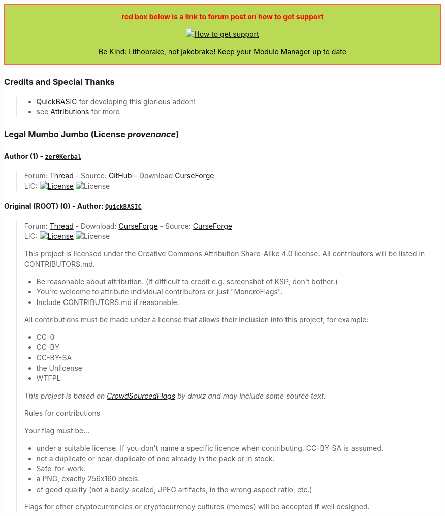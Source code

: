 <div style="border:0.5px solid Tomato; background-color: #BADA55; color: #FF0000; text-align:center">
  <p><b>red box below is a link to forum post on how to get support</b></p>
  <a href="https://forum.kerbalspaceprogram.com/index.php?/topic/83212-*">
    <p><img src="https://i.postimg.cc/vHP6zmrw/image.png" alt="How to get support"></p></a>
  <p style="color: #000000;">Be Kind: Lithobrake, not jakebrake! Keep your Module Manager up to date</p>
</div>

### Credits and Special Thanks

>* [QuickBASIC][auth-link] for developing this glorious addon!
>* see [Attributions][attrb] for more

### Legal Mumbo Jumbo (License *provenance*)

#### Author (1) - [`zer0Kerbal`][zedK]

> Forum: [Thread][forum] - Source: [GitHub][GITHUB:url] - Download [CurseForge][CURSFG:url]  
> LIC: [![License][LIC:shd]][LIC:url] ![License][LIC:log]

#### Original (ROOT) (0) - Author: [`QuickBASIC`][auth-link]

> Forum: [Thread][0:thr] - Download: [CurseForge][0:dwn] - Source: [CurseForge][0:src]  
> LIC: [![License][0:shd]][0:url] ![License][0:log]
>
> This project is licensed under the Creative Commons Attribution Share-Alike 4.0 license.
> All contributors will be listed in CONTRIBUTORS.md.
>
>* Be reasonable about attribution. (If difficult to credit e.g. screenshot of KSP, don't bother.)
>* You're welcome to attribute individual contributors or just "MoneroFlags".
>* Include CONTRIBUTORS.md if reasonable.
>
> All contributions must be made under a license that allows their inclusion into this project, for example:
>
>* CC-0
>* CC-BY
>* CC-BY-SA
>* the Unlicense
>* WTFPL
>
> *This project is based on [CrowdSourcedFlags](https://github.com/dmxz/CrowdSourcedFlags) by dmxz and may include some source text.*
>
> Rules for contributions
>
> Your flag must be...
>
>* under a suitable license. If you don't name a specific licence when contributing, CC-BY-SA is assumed.
>* not a duplicate or near-duplicate of one already in the pack or in stock.
>* Safe-for-work.
>* a PNG, exactly 256x160 pixels.
>* of good quality (not a badly-scaled, JPEG artifacts, in the wrong aspect ratio, etc.)
>
> Flags for other cryptocurrencies or cryptocurrency cultures (memes) will be accepted if well designed.


[attrb]: https://zer0kerbal.github.io/MoneroFlags/Attributions "Attribution"
[chlog]: https://raw.githubusercontent.com/zer0Kerbal/MoneroFlags/master/changelog.md  "Changelog"
[discu]: https://github.com/zer0Kerbal/MoneroFlags/discussions "Discussions"
[forum]: https://forum.kerbalspaceprogram.com/index.php?/topic/204753-*/ "Monero Flags"
[issue]: https://github.com/zer0Kerbal/MoneroFlags/issues "Issues"
[markt]: https://zer0kerbal.github.io/MoneroFlags/Marketing "Marketing Slicks"
[notic]: https://zer0kerbal.github.io/MoneroFlags/Notices "Notices"
[pages]: https://zer0kerbal.github.io/MoneroFlags "GitHub Pages"
[SHD:mod]: https://img.shields.io/endpoint?url=https://raw.githubusercontent.com/zer0Kerbal/MoneroFlags/master/json/mod.json
[SHD:pgs]: https://img.shields.io/badge/GitHub-Pages-white?style=plastic&labelColor=9cf&logoColor=181717&logo=github "GitHub IO"
[0:dwn]: https://github.com/QuickBASIC/MoneroFlags
[0:src]: https://github.com/QuickBASIC/MoneroFlags
[0:thr]: https://github.com/QuickBASIC/MoneroFlags
[0:url]: http://creativecommons.org/licenses/by-sa/4.0/ "CC BY-SA 4.0"
[0:log]: https://licensebuttons.net/i/l/by-sa/transparent/33/66/99/80x15.png "CC BY-SA 4.0"
[0:shd]: https://img.shields.io/endpoint?url=https://raw.githubusercontent.com/zer0Kerbal/MoneroFlags/master/json/license.json&logo=creativecommons&logoColor=ef9421 "CC BY-SA 4.0"
[LIC:url]: http://creativecommons.org/licenses/by-sa/4.0/ "CC BY-SA 4.0+ARR"
[LIC:log]: https://licensebuttons.net/i/l/by-sa/transparent/33/66/99/80x15.png "CC BY-SA 4.0+ARR"
[LIC:shd]: https://img.shields.io/endpoint?url=https://raw.githubusercontent.com/zer0Kerbal/MoneroFlags/master/json/license.json&logo=creativecommons&logoColor=ef9421 "CC BY-SA 4.0+ARR"
[LIC:sp:url]: https://en.wikipedia.org/wiki/All_rights_reserved "All Rights Reserved"
[LIC:sp:shd]: https://img.shields.io/badge/License-All%20Rights%20Reserved-white?labelColor=black&style=plastic "All Rights Reserved"
[CURSFG:url]: https://www.curseforge.com/kerbal/ksp-mods/MoneroFlags "Curseforge"
[CURSFG:shd]: https://img.shields.io/badge/CurseForge-Link-CCFF00.svg?labelColor=6441A4&style=plastic&logo=curseforge "Curseforge"
[GITHUB:url]: https://github.com/zer0Kerbal/MoneroFlags/ "GitHub"
[GITHUB:shd]: https://img.shields.io/badge/Github-Link-CCFF00.svg?labelColor=071776&style=plastic&logo=github "GitHub"
[KSP:url]: http://kerbalspaceprogram.com/ "Kerbal Space Program"
[KSP:shd]: https://img.shields.io/endpoint?url=https://raw.githubusercontent.com/zer0Kerbal/MoneroFlags/master/json/ksp.json "Kerbal Space Program"
[auth-link]: https://forum.kerbalspaceprogram.com/index.php?/profile/148013-*/  "QuickBASIC"
[zedK]: https://forum.kerbalspaceprogram.com/index.php?/profile/190933-*/ "zer0Kerbal (zed'K)"
[PAYPAL:img]: https://img.shields.io/badge/Buy%20me%20some%20-LFO-BADA55?style=for-the-badge&logo=paypal&labelColor=FFDD00/ "PayPal"
[PAYPAL:url]: https://www.paypal.com/donate/?hosted_button_id=DC22YHMEJREKL "PayPal"
[PATREON:img]: https://img.shields.io/badge/Patreon%20-Patreonize-FF424D?style=for-the-badge&logo=patreon/ "Patreon"
[PATREON:url]: https://www.patreon.com/zer0Kerbal/membership "Patreon"
[curseforge]: https://curseforge.com/members/zer0kerbal/projects
[reddit]: https://www.reddit.com/user/zer0Kerbal
[twitch]: https://www.twitch.tv/zer0kerbal
[twitter]: https://twitter.com/zer0Kerbal
[youtube]: https://www.youtube.com/@zer0Kerbal
[steam]: https://steamcommunity.com/id/zeroKerbal
[projects]: https://zer0kerbal.github.io/zer0Kerbal/projects.html